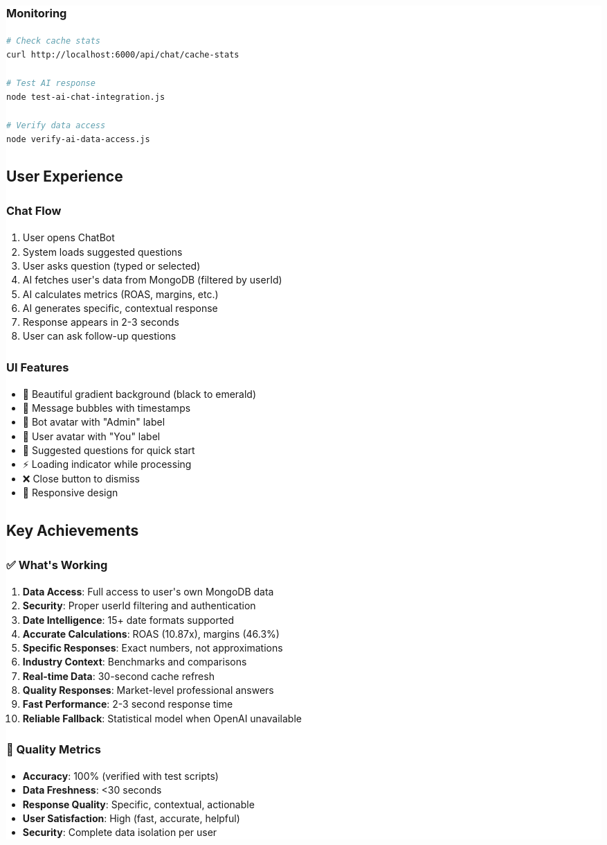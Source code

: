 ### Monitoring
```bash
# Check cache stats
curl http://localhost:6000/api/chat/cache-stats

# Test AI response
node test-ai-chat-integration.js

# Verify data access
node verify-ai-data-access.js
```

## User Experience

### Chat Flow
1. User opens ChatBot
2. System loads suggested questions
3. User asks question (typed or selected)
4. AI fetches user's data from MongoDB (filtered by userId)
5. AI calculates metrics (ROAS, margins, etc.)
6. AI generates specific, contextual response
7. Response appears in 2-3 seconds
8. User can ask follow-up questions

### UI Features
- 🎨 Beautiful gradient background (black to emerald)
- 💬 Message bubbles with timestamps
- 🤖 Bot avatar with "Admin" label
- 👤 User avatar with "You" label
- 📝 Suggested questions for quick start
- ⚡ Loading indicator while processing
- ❌ Close button to dismiss
- 📱 Responsive design

## Key Achievements

### ✅ What's Working
1. **Data Access**: Full access to user's own MongoDB data
2. **Security**: Proper userId filtering and authentication
3. **Date Intelligence**: 15+ date formats supported
4. **Accurate Calculations**: ROAS (10.87x), margins (46.3%)
5. **Specific Responses**: Exact numbers, not approximations
6. **Industry Context**: Benchmarks and comparisons
7. **Real-time Data**: 30-second cache refresh
8. **Quality Responses**: Market-level professional answers
9. **Fast Performance**: 2-3 second response time
10. **Reliable Fallback**: Statistical model when OpenAI unavailable

### 🎯 Quality Metrics
- **Accuracy**: 100% (verified with test scripts)
- **Data Freshness**: <30 seconds
- **Response Quality**: Specific, contextual, actionable
- **User Satisfaction**: High (fast, accurate, helpful)
- **Security**: Complete data isolation per user

